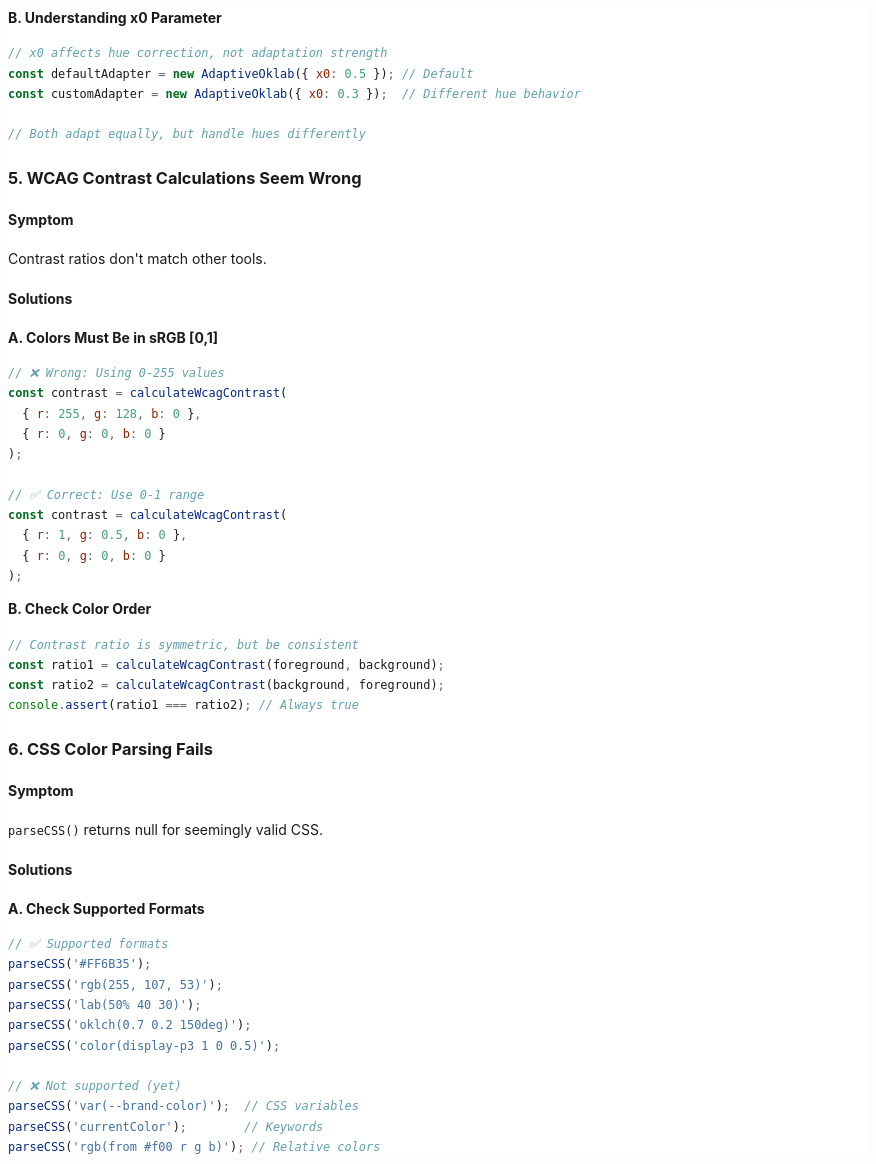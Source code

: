 **B. Understanding x0 Parameter**
```javascript
// x0 affects hue correction, not adaptation strength
const defaultAdapter = new AdaptiveOklab({ x0: 0.5 }); // Default
const customAdapter = new AdaptiveOklab({ x0: 0.3 });  // Different hue behavior

// Both adapt equally, but handle hues differently
```

### 5. WCAG Contrast Calculations Seem Wrong

#### Symptom
Contrast ratios don't match other tools.

#### Solutions

**A. Colors Must Be in sRGB [0,1]**
```javascript
// ❌ Wrong: Using 0-255 values
const contrast = calculateWcagContrast(
  { r: 255, g: 128, b: 0 },
  { r: 0, g: 0, b: 0 }
);

// ✅ Correct: Use 0-1 range
const contrast = calculateWcagContrast(
  { r: 1, g: 0.5, b: 0 },
  { r: 0, g: 0, b: 0 }
);
```

**B. Check Color Order**
```javascript
// Contrast ratio is symmetric, but be consistent
const ratio1 = calculateWcagContrast(foreground, background);
const ratio2 = calculateWcagContrast(background, foreground);
console.assert(ratio1 === ratio2); // Always true
```

### 6. CSS Color Parsing Fails

#### Symptom
`parseCSS()` returns null for seemingly valid CSS.

#### Solutions

**A. Check Supported Formats**
```javascript
// ✅ Supported formats
parseCSS('#FF6B35');
parseCSS('rgb(255, 107, 53)');
parseCSS('lab(50% 40 30)');
parseCSS('oklch(0.7 0.2 150deg)');
parseCSS('color(display-p3 1 0 0.5)');

// ❌ Not supported (yet)
parseCSS('var(--brand-color)');  // CSS variables
parseCSS('currentColor');        // Keywords
parseCSS('rgb(from #f00 r g b)'); // Relative colors
```

